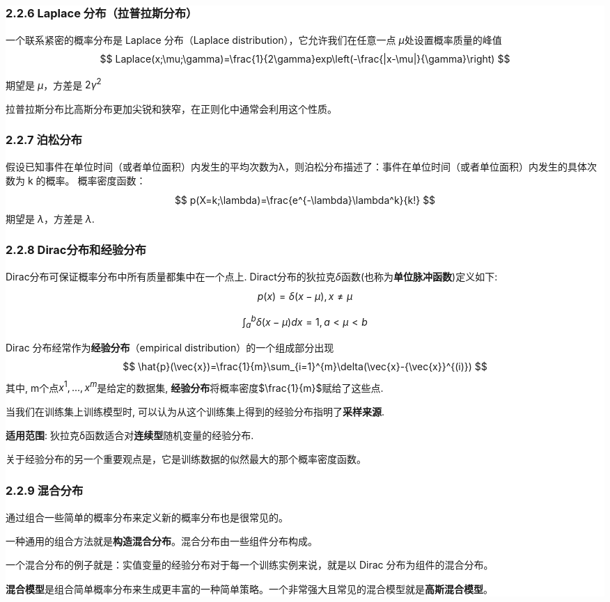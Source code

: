 

### 2.2.6 Laplace 分布（拉普拉斯分布）

一个联系紧密的概率分布是 Laplace 分布（Laplace distribution），它允许我们在任意一点 $\mu$处设置概率质量的峰值
$$
Laplace(x;\mu;\gamma)=\frac{1}{2\gamma}exp\left(-\frac{|x-\mu|}{\gamma}\right)
$$

期望是 $\mu$，方差是 $2\gamma^2$

拉普拉斯分布比高斯分布更加尖锐和狭窄，在正则化中通常会利用这个性质。

### 2.2.7 泊松分布

假设已知事件在单位时间（或者单位面积）内发生的平均次数为λ，则泊松分布描述了：事件在单位时间（或者单位面积）内发生的具体次数为 k 的概率。 概率密度函数：
$$
p(X=k;\lambda)=\frac{e^{-\lambda}\lambda^k}{k!}
$$
期望是 $\lambda$，方差是 $\lambda$.



### 2.2.8 Dirac分布和经验分布

Dirac分布可保证概率分布中所有质量都集中在一个点上. Diract分布的狄拉克$\delta$函数(也称为**单位脉冲函数**)定义如下: 
$$
p(x)=\delta(x-\mu), x\neq \mu
$$

$$
\int_{a}^{b}\delta(x-\mu)dx = 1, a < \mu < b
$$

Dirac 分布经常作为**经验分布**（empirical distribution）的一个组成部分出现
$$
\hat{p}(\vec{x})=\frac{1}{m}\sum_{i=1}^{m}\delta(\vec{x}-{\vec{x}}^{(i)})
$$
其中, m个点$x^{1},...,x^{m}$是给定的数据集, **经验分布**将概率密度$\frac{1}{m}$赋给了这些点.

当我们在训练集上训练模型时, 可以认为从这个训练集上得到的经验分布指明了**采样来源**.

**适用范围**: 狄拉克δ函数适合对**连续型**随机变量的经验分布.

关于经验分布的另一个重要观点是，它是训练数据的似然最大的那个概率密度函数。



### 2.2.9 混合分布

通过组合一些简单的概率分布来定义新的概率分布也是很常见的。

一种通用的组合方法就是**构造混合分布**。混合分布由一些组件分布构成。

一个混合分布的例子就是：实值变量的经验分布对于每一个训练实例来说，就是以 Dirac 分布为组件的混合分布。



**混合模型**是组合简单概率分布来生成更丰富的一种简单策略。一个非常强大且常见的混合模型就是**高斯混合模型**。
